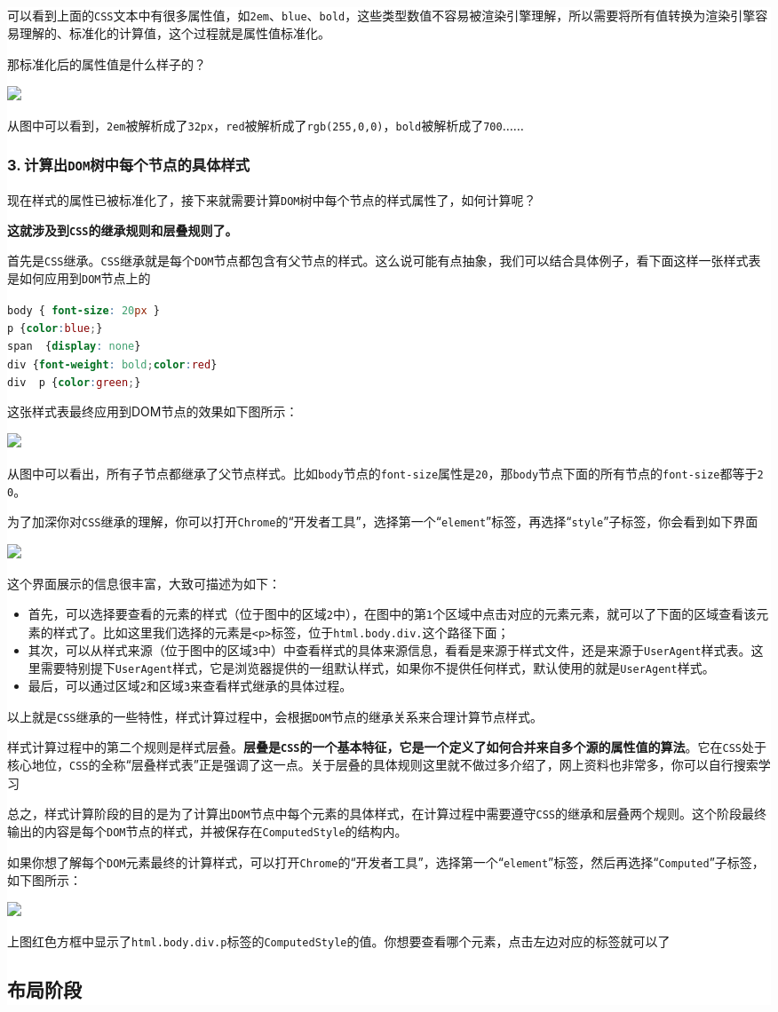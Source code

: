 可以看到上面的`CSS`文本中有很多属性值，如`2em`、`blue`、`bold`，这些类型数值不容易被渲染引擎理解，所以需要将所有值转换为渲染引擎容易理解的、标准化的计算值，这个过程就是属性值标准化。

那标准化后的属性值是什么样子的？

![](http://ahuntsun.gitee.io/blogimagebed/img/browser/part1/ls5/10.png)

从图中可以看到，`2em`被解析成了`32px`，`red`被解析成了`rgb(255,0,0)`，`bold`被解析成了`700`……

### 3. 计算出`DOM`树中每个节点的具体样式

现在样式的属性已被标准化了，接下来就需要计算`DOM`树中每个节点的样式属性了，如何计算呢？

**这就涉及到`CSS`的继承规则和层叠规则了。**

首先是`CSS`继承。`CSS`继承就是每个`DOM`节点都包含有父节点的样式。这么说可能有点抽象，我们可以结合具体例子，看下面这样一张样式表是如何应用到`DOM`节点上的

```css
body { font-size: 20px }
p {color:blue;}
span  {display: none}
div {font-weight: bold;color:red}
div  p {color:green;}
```

这张样式表最终应用到DOM节点的效果如下图所示：

![](http://ahuntsun.gitee.io/blogimagebed/img/browser/part1/ls5/11.png)

从图中可以看出，所有子节点都继承了父节点样式。比如`body`节点的`font-size`属性是`20`，那`body`节点下面的所有节点的`font-size`都等于`20`。

为了加深你对`CSS`继承的理解，你可以打开`Chrome`的“开发者工具”，选择第一个“`element`”标签，再选择“`style`”子标签，你会看到如下界面

![](http://ahuntsun.gitee.io/blogimagebed/img/browser/part1/ls5/12.png)

这个界面展示的信息很丰富，大致可描述为如下：

- 首先，可以选择要查看的元素的样式（位于图中的区域`2`中），在图中的第`1`个区域中点击对应的元素元素，就可以了下面的区域查看该元素的样式了。比如这里我们选择的元素是`<p>`标签，位于`html.body.div.`这个路径下面；
- 其次，可以从样式来源（位于图中的区域`3`中）中查看样式的具体来源信息，看看是来源于样式文件，还是来源于`UserAgent`样式表。这里需要特别提下`UserAgent`样式，它是浏览器提供的一组默认样式，如果你不提供任何样式，默认使用的就是`UserAgent`样式。
- 最后，可以通过区域`2`和区域`3`来查看样式继承的具体过程。

以上就是`CSS`继承的一些特性，样式计算过程中，会根据`DOM`节点的继承关系来合理计算节点样式。

样式计算过程中的第二个规则是样式层叠。**层叠是`CSS`的一个基本特征，它是一个定义了如何合并来自多个源的属性值的算法**。它在`CSS`处于核心地位，`CSS`的全称“层叠样式表”正是强调了这一点。关于层叠的具体规则这里就不做过多介绍了，网上资料也非常多，你可以自行搜索学习

总之，样式计算阶段的目的是为了计算出`DOM`节点中每个元素的具体样式，在计算过程中需要遵守`CSS`的继承和层叠两个规则。这个阶段最终输出的内容是每个`DOM`节点的样式，并被保存在`ComputedStyle`的结构内。

如果你想了解每个`DOM`元素最终的计算样式，可以打开`Chrome`的“开发者工具”，选择第一个“`element`”标签，然后再选择“`Computed`”子标签，如下图所示：

![](http://ahuntsun.gitee.io/blogimagebed/img/browser/part1/ls5/13.png)

上图红色方框中显示了`html.body.div.p`标签的`ComputedStyle`的值。你想要查看哪个元素，点击左边对应的标签就可以了

## 布局阶段
